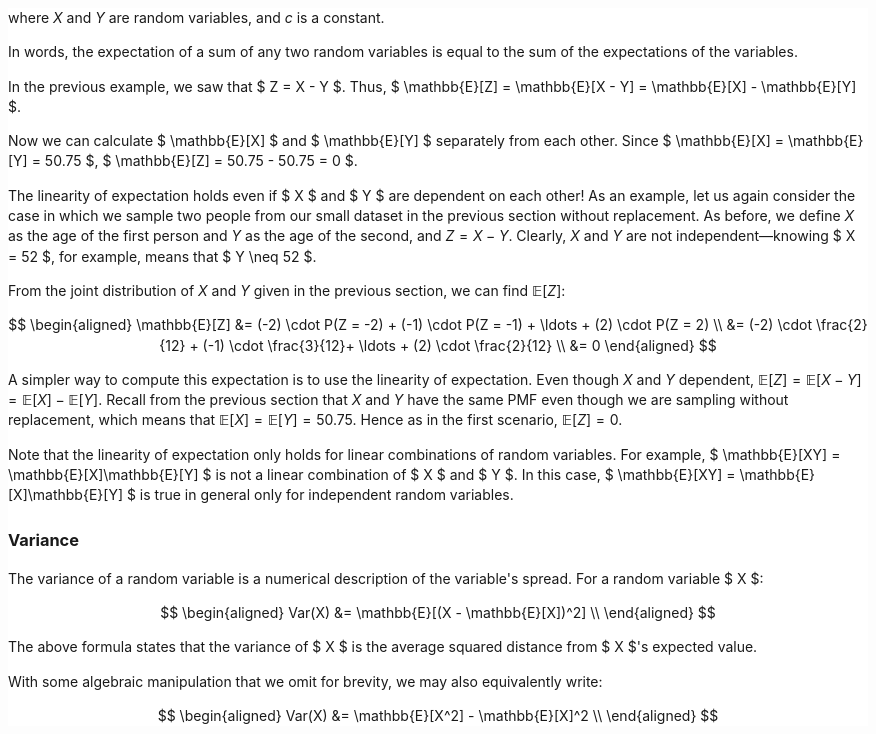 where $X$ and $Y$ are random variables, and $c$ is a constant.

In words, the expectation of a sum of any two random variables is equal to the sum of the expectations of the variables.

In the previous example, we saw that $ Z = X - Y $. Thus,  $ \mathbb{E}[Z] = \mathbb{E}[X - Y] = \mathbb{E}[X] - \mathbb{E}[Y] $. 

Now we can calculate $ \mathbb{E}[X] $ and  $ \mathbb{E}[Y] $ separately from each other. Since $ \mathbb{E}[X] = \mathbb{E}[Y] = 50.75 $, $ \mathbb{E}[Z] = 50.75 - 50.75 = 0 $.

The linearity of expectation holds even if $ X $ and $ Y $ are dependent on each other! As an example, let us again consider the case in which we sample two people from our small dataset in the previous section without replacement. As before, we define $X$ as the age of the first person and $Y$ as the age of the second, and $Z = X - Y$. Clearly, $X$ and $Y$ are not independent—knowing $ X = 52 $, for example, means that $ Y \neq 52 $.

From the joint distribution of $X$ and $Y$ given in the previous section, we can find $\mathbb{E}[Z]$:

$$
\begin{aligned}
\mathbb{E}[Z]
&= (-2) \cdot P(Z = -2) + (-1) \cdot P(Z = -1) + \ldots + (2) \cdot P(Z = 2) \\
&= (-2) \cdot \frac{2}{12} + (-1) \cdot \frac{3}{12}+ \ldots + (2) \cdot \frac{2}{12} \\
&= 0
\end{aligned}
$$

A simpler way to compute this expectation is to use the linearity of expectation. Even though $X$ and $Y$ dependent, $\mathbb{E}[Z] = \mathbb{E}[X - Y] = \mathbb{E}[X] - \mathbb{E}[Y]$. Recall from the previous section that $X$ and $Y$ have the same PMF even though we are sampling without replacement, which means that $\mathbb{E}[X] = \mathbb{E}[Y] = 50.75$. Hence as in the first scenario, $\mathbb{E}[Z] = 0$.

Note that the linearity of expectation only holds for linear combinations of random variables. For example, $ \mathbb{E}[XY] = \mathbb{E}[X]\mathbb{E}[Y] $ is not a linear combination of $ X $ and $ Y $. In this case, $ \mathbb{E}[XY] = \mathbb{E}[X]\mathbb{E}[Y] $ is true in general only for independent random variables.

### Variance

The variance of a random variable is a numerical description of the variable's spread. For a random variable $ X $:

$$
\begin{aligned}
Var(X) &= \mathbb{E}[(X - \mathbb{E}[X])^2] \\
\end{aligned}
$$

The above formula states that the variance of $ X $ is the average squared distance from $ X $'s expected value.

With some algebraic manipulation that we omit for brevity, we may also equivalently write:

$$
\begin{aligned}
Var(X) &= \mathbb{E}[X^2] - \mathbb{E}[X]^2 \\
\end{aligned}
$$
